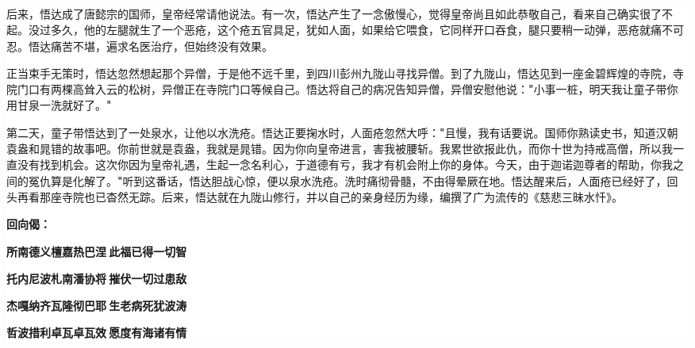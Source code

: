 后来，悟达成了唐懿宗的国师，皇帝经常请他说法。有一次，悟达产生了一念傲慢心，觉得皇帝尚且如此恭敬自己，看来自己确实很了不起。没过多久，他的左腿就生了一个恶疮，这个疮五官具足，犹如人面，如果给它喂食，它同样开口吞食，腿只要稍一动弹，恶疮就痛不可忍。悟达痛苦不堪，遍求名医治疗，但始终没有效果。

正当束手无策时，悟达忽然想起那个异僧，于是他不远千里，到四川彭州九陇山寻找异僧。到了九陇山，悟达见到一座金碧辉煌的寺院，寺院门口有两棵高耸入云的松树，异僧正在寺院门口等候自己。悟达将自己的病况告知异僧，异僧安慰他说："小事一桩，明天我让童子带你用甘泉一洗就好了。"

第二天，童子带悟达到了一处泉水，让他以水洗疮。悟达正要掬水时，人面疮忽然大呼："且慢，我有话要说。国师你熟读史书，知道汉朝袁盎和晁错的故事吧。你前世就是袁盎，我就是晁错。因为你向皇帝进言，害我被腰斩。我累世欲报此仇，而你十世为持戒高僧，所以我一直没有找到机会。这次你因为皇帝礼遇，生起一念名利心，于道德有亏，我才有机会附上你的身体。今天，由于迦诺迦尊者的帮助，你我之间的冤仇算是化解了。"听到这番话，悟达胆战心惊，便以泉水洗疮。洗时痛彻骨髓，不由得晕厥在地。悟达醒来后，人面疮已经好了，回头再看那座寺院也已杳然无踪。后来，悟达就在九陇山修行，并以自己的亲身经历为缘，编撰了广为流传的《慈悲三昧水忏》。

**回向偈：**

**所南德义檀嘉热巴涅 此福已得一切智**

**托内尼波札南潘协将 摧伏一切过患敌**

**杰嘎纳齐瓦隆彻巴耶 生老病死犹波涛**

**哲波措利卓瓦卓瓦效 愿度有海诸有情**

